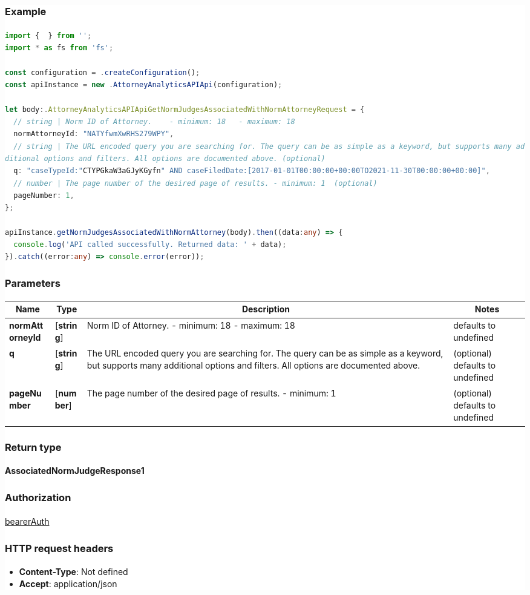 ### Example


```typescript
import {  } from '';
import * as fs from 'fs';

const configuration = .createConfiguration();
const apiInstance = new .AttorneyAnalyticsAPIApi(configuration);

let body:.AttorneyAnalyticsAPIApiGetNormJudgesAssociatedWithNormAttorneyRequest = {
  // string | Norm ID of Attorney.    - minimum: 18   - maximum: 18 
  normAttorneyId: "NATYfwmXwRHS279WPY",
  // string | The URL encoded query you are searching for. The query can be as simple as a keyword, but supports many additional options and filters. All options are documented above. (optional)
  q: "caseTypeId:"CTYPGkaW3aGJyKGyfn" AND caseFiledDate:[2017-01-01T00:00:00+00:00TO2021-11-30T00:00:00+00:00]",
  // number | The page number of the desired page of results. - minimum: 1  (optional)
  pageNumber: 1,
};

apiInstance.getNormJudgesAssociatedWithNormAttorney(body).then((data:any) => {
  console.log('API called successfully. Returned data: ' + data);
}).catch((error:any) => console.error(error));
```


### Parameters

Name | Type | Description  | Notes
------------- | ------------- | ------------- | -------------
 **normAttorneyId** | [**string**] | Norm ID of Attorney.    - minimum: 18   - maximum: 18  | defaults to undefined
 **q** | [**string**] | The URL encoded query you are searching for. The query can be as simple as a keyword, but supports many additional options and filters. All options are documented above. | (optional) defaults to undefined
 **pageNumber** | [**number**] | The page number of the desired page of results. - minimum: 1  | (optional) defaults to undefined


### Return type

**AssociatedNormJudgeResponse1**

### Authorization

[bearerAuth](README.md#bearerAuth)

### HTTP request headers

 - **Content-Type**: Not defined
 - **Accept**: application/json

